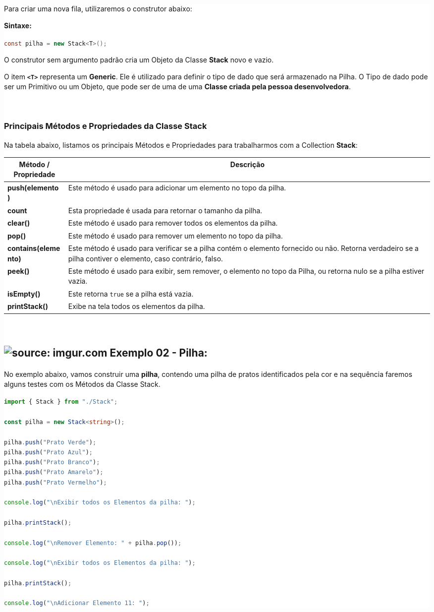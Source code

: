 Para criar uma nova fila, utilizaremos o construtor abaixo:

**Sintaxe:**

```c#
const pilha = new Stack<T>();
```

O construtor sem argumento padrão cria um Objeto da Classe **Stack** novo e vazio.

O item **`<T>`** representa um **Generic**. Ele é utilizado para definir o tipo de dado que será armazenado na Pilha. O Tipo de dado pode ser um Primitivo ou um Objeto, que pode ser de uma de uma **Classe criada pela pessoa desenvolvedora**.

<br />

<h3>Principais Métodos e Propriedades da Classe Stack</h3>

Na tabela abaixo, listamos os principais Métodos e Propriedades para trabalharmos com a Collection **Stack**:

| Método / Propriedade   | Descrição                                                    |
| ---------------------- | ------------------------------------------------------------ |
| **push(elemento)**     | Este método é usado para adicionar um elemento no topo da pilha. |
| **count**              | Esta propriedade é usada para retornar o tamanho da pilha.   |
| **clear()**            | Este método é usado para remover todos os elementos da pilha. |
| **pop()**              | Este método é usado para remover um elemento no topo da pilha. |
| **contains(elemento)** | Este método é usado para verificar se a pilha contém o elemento fornecido ou não. Retorna verdadeiro se a pilha contiver o elemento, caso contrário, falso. |
| **peek()**             | Este método é usado para exibir, sem remover, o elemento no topo da Pilha, ou retorna nulo se a pilha estiver vazia. |
| **isEmpty()**          | Este retorna `true` se a pilha está vazia.                   |
| **printStack()**       | Exibe na tela todos os elementos da pilha.                   |

<br />

## <img src="https://i.imgur.com/8eYS3Y6.png" title="source: imgur.com" width="3%"/> Exemplo 02 - Pilha:

No exemplo abaixo, vamos construir uma **pilha**, contendo uma pilha de pratos identificados pela cor e na sequência faremos alguns testes com os Métodos da Classe Stack.

```ts
import { Stack } from "./Stack";

const pilha = new Stack<string>();

pilha.push("Prato Verde");
pilha.push("Prato Azul");
pilha.push("Prato Branco");
pilha.push("Prato Amarelo");
pilha.push("Prato Vermelho");

console.log("\nExibir todos os Elementos da pilha: ");

pilha.printStack();

console.log("\nRemover Elemento: " + pilha.pop());

console.log("\nExibir todos os Elementos da pilha: ");

pilha.printStack();

console.log("\nAdicionar Elemento 11: ");

```